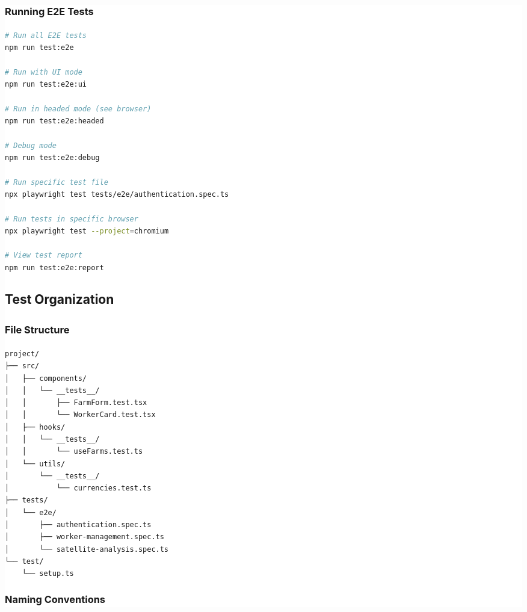 ### Running E2E Tests

```bash
# Run all E2E tests
npm run test:e2e

# Run with UI mode
npm run test:e2e:ui

# Run in headed mode (see browser)
npm run test:e2e:headed

# Debug mode
npm run test:e2e:debug

# Run specific test file
npx playwright test tests/e2e/authentication.spec.ts

# Run tests in specific browser
npx playwright test --project=chromium

# View test report
npm run test:e2e:report
```

## Test Organization

### File Structure

```
project/
├── src/
│   ├── components/
│   │   └── __tests__/
│   │       ├── FarmForm.test.tsx
│   │       └── WorkerCard.test.tsx
│   ├── hooks/
│   │   └── __tests__/
│   │       └── useFarms.test.ts
│   └── utils/
│       └── __tests__/
│           └── currencies.test.ts
├── tests/
│   └── e2e/
│       ├── authentication.spec.ts
│       ├── worker-management.spec.ts
│       └── satellite-analysis.spec.ts
└── test/
    └── setup.ts
```

### Naming Conventions
